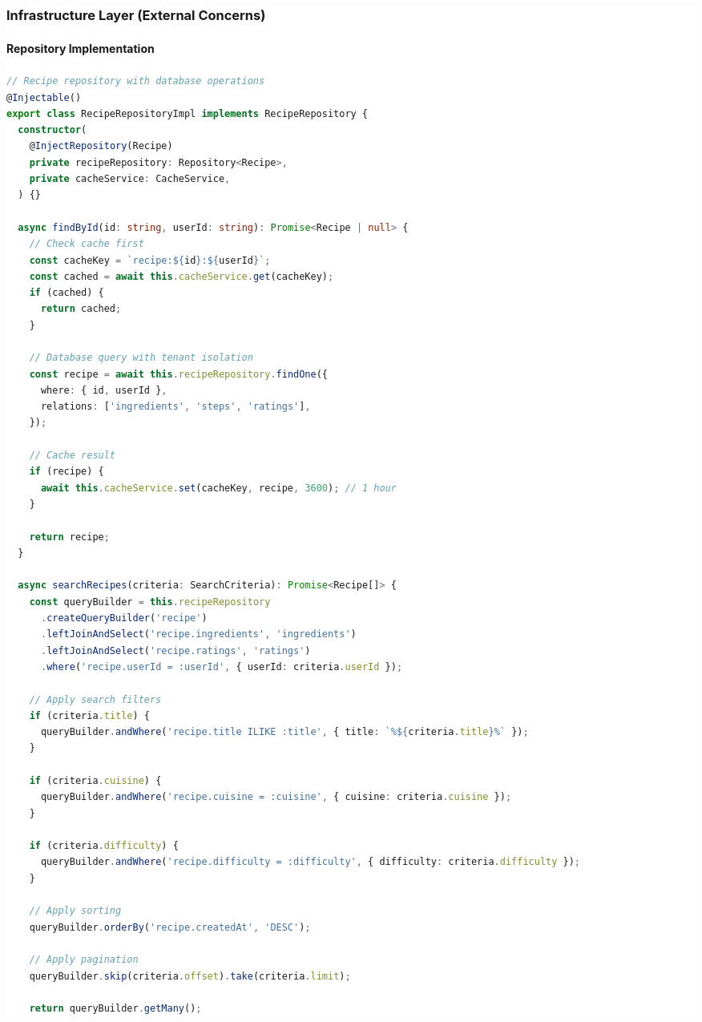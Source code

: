 ### **Infrastructure Layer (External Concerns)**

#### **Repository Implementation**

```typescript
// Recipe repository with database operations
@Injectable()
export class RecipeRepositoryImpl implements RecipeRepository {
  constructor(
    @InjectRepository(Recipe)
    private recipeRepository: Repository<Recipe>,
    private cacheService: CacheService,
  ) {}

  async findById(id: string, userId: string): Promise<Recipe | null> {
    // Check cache first
    const cacheKey = `recipe:${id}:${userId}`;
    const cached = await this.cacheService.get(cacheKey);
    if (cached) {
      return cached;
    }

    // Database query with tenant isolation
    const recipe = await this.recipeRepository.findOne({
      where: { id, userId },
      relations: ['ingredients', 'steps', 'ratings'],
    });

    // Cache result
    if (recipe) {
      await this.cacheService.set(cacheKey, recipe, 3600); // 1 hour
    }

    return recipe;
  }

  async searchRecipes(criteria: SearchCriteria): Promise<Recipe[]> {
    const queryBuilder = this.recipeRepository
      .createQueryBuilder('recipe')
      .leftJoinAndSelect('recipe.ingredients', 'ingredients')
      .leftJoinAndSelect('recipe.ratings', 'ratings')
      .where('recipe.userId = :userId', { userId: criteria.userId });

    // Apply search filters
    if (criteria.title) {
      queryBuilder.andWhere('recipe.title ILIKE :title', { title: `%${criteria.title}%` });
    }

    if (criteria.cuisine) {
      queryBuilder.andWhere('recipe.cuisine = :cuisine', { cuisine: criteria.cuisine });
    }

    if (criteria.difficulty) {
      queryBuilder.andWhere('recipe.difficulty = :difficulty', { difficulty: criteria.difficulty });
    }

    // Apply sorting
    queryBuilder.orderBy('recipe.createdAt', 'DESC');

    // Apply pagination
    queryBuilder.skip(criteria.offset).take(criteria.limit);

    return queryBuilder.getMany();
```